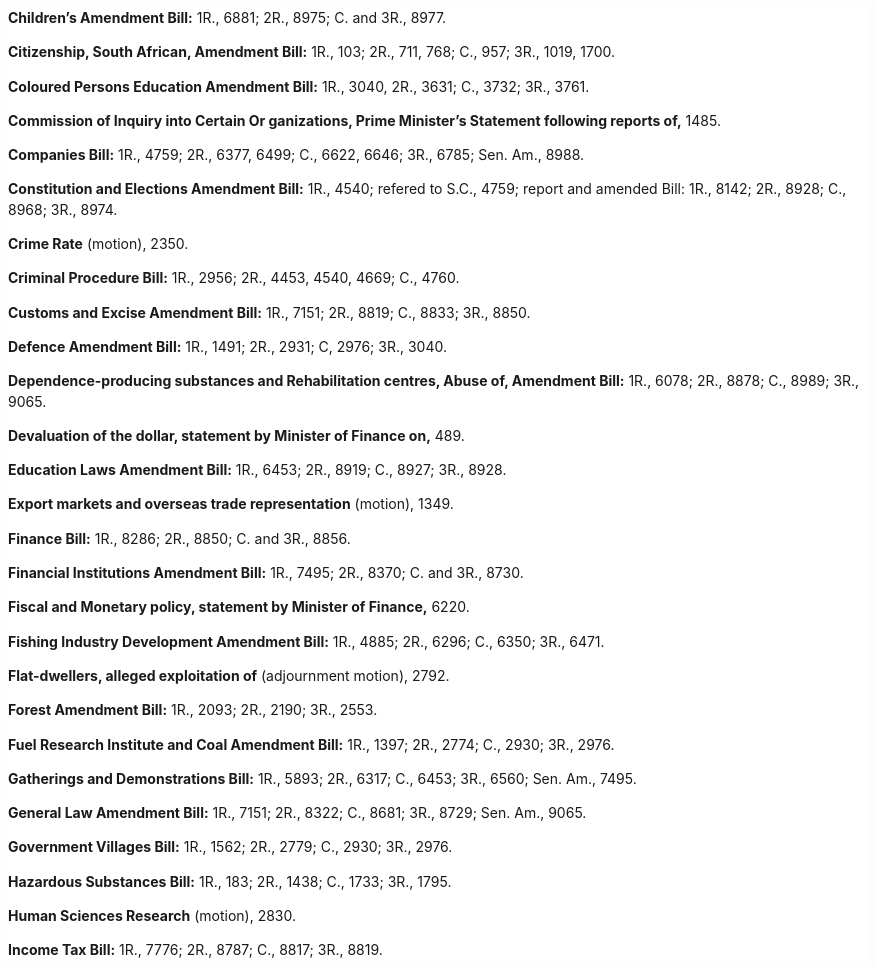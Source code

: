 <p><b>Children&#x2019;s Amendment Bill:</b> 1R., 6881; 2R., 8975; C. and 3R., 8977.</p>

<p><b>Citizenship, South African, Amendment Bill:</b> 1R., 103; 2R., 711, 768; C., 957; 3R., 1019, 1700.</p>

<p><b>Coloured Persons Education Amendment Bill:</b> 1R., 3040, 2R., 3631; C., 3732; 3R., 3761.</p>

<p><b>Commission of Inquiry into Certain Or ganizations, Prime Minister&#x2019;s Statement following reports of,</b> 1485.</p>

<p><b>Companies Bill:</b> 1R., 4759; 2R., 6377, 6499; C., 6622, 6646; 3R., 6785; Sen. Am., 8988.</p>

<p><b>Constitution and Elections Amendment Bill:</b> 1R., 4540; refered to S.C., 4759; report and amended Bill: 1R., 8142; 2R., 8928; C., 8968; 3R., 8974.</p>

<p><b>Crime Rate</b> (motion), 2350.</p>

<p><b>Criminal Procedure Bill:</b> 1R., 2956; 2R., 4453, 4540, 4669; C., 4760.</p>

<p><b>Customs and Excise Amendment Bill:</b> 1R., 7151; 2R., 8819; C., 8833; 3R., 8850.</p>

<p><b>Defence Amendment Bill:</b> 1R., 1491; 2R., 2931; C, 2976; 3R., 3040.</p>

<p><b>Dependence-producing substances and Rehabilitation centres, Abuse of, Amendment Bill:</b> 1R., 6078; 2R., 8878; C., 8989; 3R., 9065.</p>

<p><b>Devaluation of the dollar, statement by Minister of Finance on,</b> 489.</p>

<p><b>Education Laws Amendment Bill:</b> 1R., 6453; 2R., 8919; C., 8927; 3R., 8928.</p>

<p><b>Export markets and overseas trade representation</b> (motion), 1349.</p>

<p><b>Finance Bill:</b> 1R., 8286; 2R., 8850; C. and 3R., 8856.</p>

<p><b>Financial Institutions Amendment Bill:</b> 1R., 7495; 2R., 8370; C. and 3R., 8730.</p>

<p><b>Fiscal and Monetary policy, statement by Minister of Finance,</b> 6220.</p>

<p><b>Fishing Industry Development Amendment Bill:</b> 1R., 4885; 2R., 6296; C., 6350; 3R., 6471.</p>

<p><b>Flat-dwellers, alleged exploitation of</b> (adjournment motion), 2792.</p>

<p><b>Forest Amendment Bill:</b> 1R., 2093; 2R., 2190; 3R., 2553.</p>

<p><b>Fuel Research Institute and Coal Amendment Bill:</b> 1R., 1397; 2R., 2774; C., 2930; 3R., 2976.</p>

<p><b>Gatherings and Demonstrations Bill:</b> 1R., 5893; 2R., 6317; C., 6453; 3R., 6560; Sen. Am., 7495.</p>

<p><b>General Law Amendment Bill:</b> 1R., 7151; 2R., 8322; C., 8681; 3R., 8729; Sen. Am., 9065.</p>

<p><b>Government Villages Bill:</b> 1R., 1562; 2R., 2779; C., 2930; 3R., 2976.</p>

<p><b>Hazardous Substances Bill:</b> 1R., 183; 2R., 1438; C., 1733; 3R., 1795.</p>

<p><b>Human Sciences Research</b> (motion), 2830.</p>

<p><b>Income Tax Bill:</b> 1R., 7776; 2R., 8787; C., 8817; 3R., 8819.</p>
